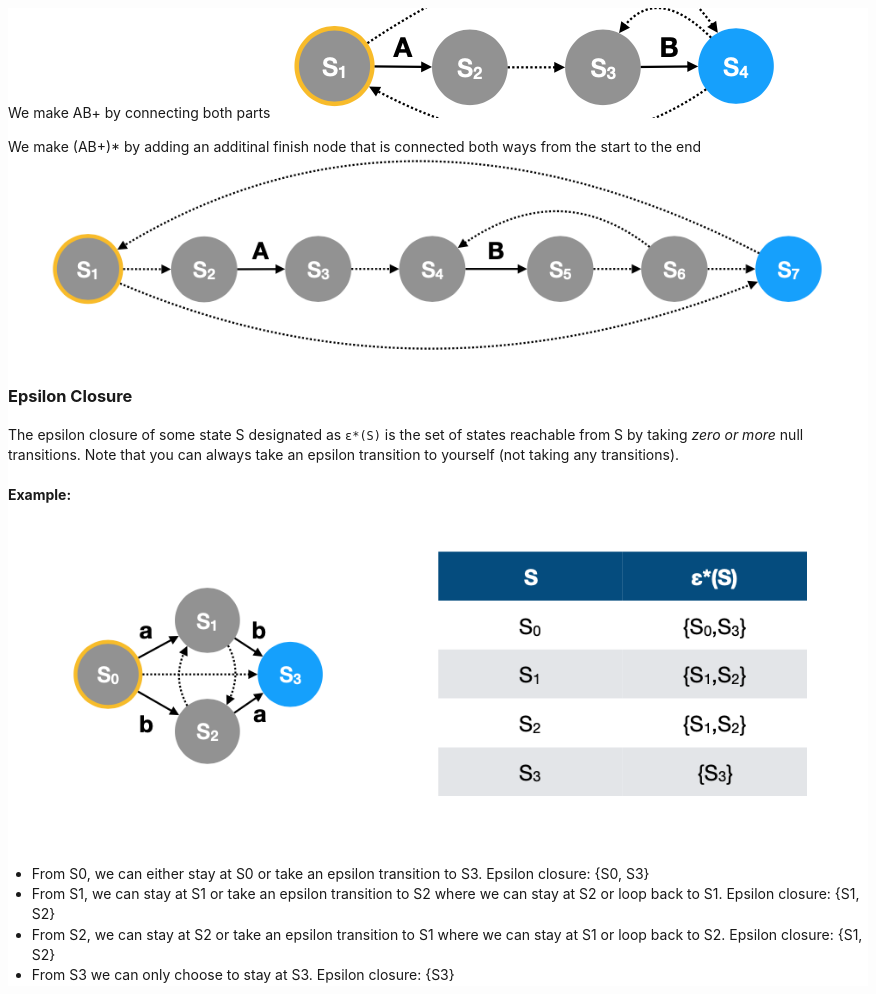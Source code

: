 We make AB+ by connecting both parts
![NFA ab+](images/NFAab+.png)

We make (AB+)* by adding an additinal finish node that is connected both ways from the start to the end
![NFA (ab+)kleene](images/NFA(ab+)*.png)

### Epsilon Closure
The epsilon closure of some state S designated as `ε*(S)` is the set of states reachable from S by taking *zero or more* null transitions. Note that you can always take an epsilon transition to yourself (not taking any transitions).
#### Example:
![NFA ec](images/NFAec.png)
* From S0, we can either stay at S0 or take an epsilon transition to S3. Epsilon closure: {S0, S3}
* From S1, we can stay at S1 or take an epsilon transition to S2 where we can stay at S2 or loop back to S1. Epsilon closure: {S1, S2}
* From S2, we can stay at S2 or take an epsilon transition to S1 where we can stay at S1 or loop back to S2. Epsilon closure: {S1, S2}
* From S3 we can only choose to stay at S3. Epsilon closure: {S3}
